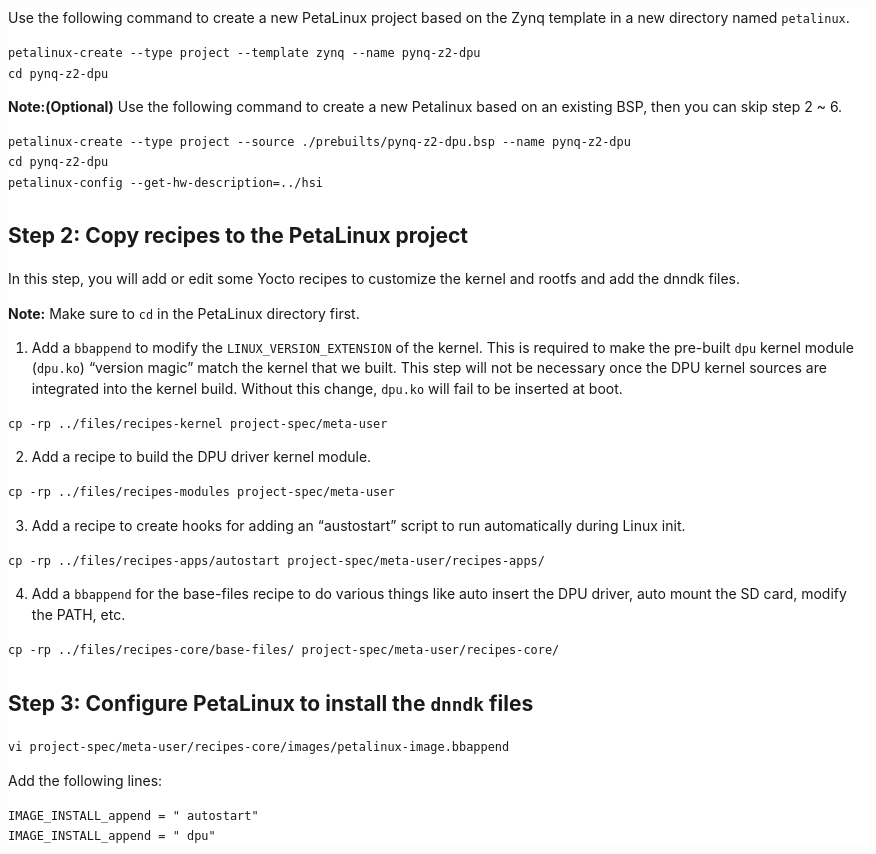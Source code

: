 Use the following command to create a new PetaLinux project based on the Zynq template in a new directory named `petalinux`.
```
petalinux-create --type project --template zynq --name pynq-z2-dpu
cd pynq-z2-dpu
```

**Note:(Optional)** Use the following command to create a new Petalinux based on an existing BSP, then you can skip step 2 ~ 6.
```
petalinux-create --type project --source ./prebuilts/pynq-z2-dpu.bsp --name pynq-z2-dpu
cd pynq-z2-dpu
petalinux-config --get-hw-description=../hsi
```

## Step 2: Copy recipes to the PetaLinux project

In this step, you will add or edit some Yocto recipes to customize the kernel and rootfs and add the dnndk files.

**Note:** Make sure to `cd` in the PetaLinux directory first.

1. Add a `bbappend` to modify the `LINUX_VERSION_EXTENSION` of the kernel. This is required to make the pre-built `dpu` kernel module (`dpu.ko`) “version magic” match the kernel that we built. This step will not be necessary once the DPU kernel sources are integrated into the kernel build. Without this change, `dpu.ko` will fail to be inserted at boot.
```
cp -rp ../files/recipes-kernel project-spec/meta-user
```
2. Add a recipe to build  the DPU driver kernel module.
```
cp -rp ../files/recipes-modules project-spec/meta-user
```
3. Add a recipe to create hooks for adding an “austostart” script to run automatically during Linux init.
```
cp -rp ../files/recipes-apps/autostart project-spec/meta-user/recipes-apps/
```
4. Add a `bbappend` for the base-files recipe to do various things like auto insert the DPU driver, auto mount the SD card, modify the PATH, etc.
```
cp -rp ../files/recipes-core/base-files/ project-spec/meta-user/recipes-core/
```

## Step 3: Configure PetaLinux to install the `dnndk` files

```
vi project-spec/meta-user/recipes-core/images/petalinux-image.bbappend
```

  Add the following lines:

```
IMAGE_INSTALL_append = " autostart"
IMAGE_INSTALL_append = " dpu"
```
